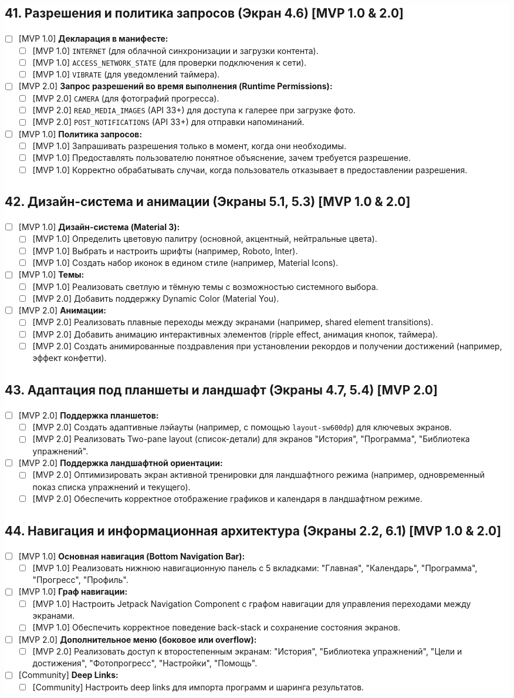 ## 41. Разрешения и политика запросов (Экран 4.6) [MVP 1.0 & 2.0]
- [ ] [MVP 1.0] **Декларация в манифесте:**
    - [ ] [MVP 1.0] `INTERNET` (для облачной синхронизации и загрузки контента).
    - [ ] [MVP 1.0] `ACCESS_NETWORK_STATE` (для проверки подключения к сети).
    - [ ] [MVP 1.0] `VIBRATE` (для уведомлений таймера).
- [ ] [MVP 2.0] **Запрос разрешений во время выполнения (Runtime Permissions):**
    - [ ] [MVP 2.0] `CAMERA` (для фотографий прогресса).
    - [ ] [MVP 2.0] `READ_MEDIA_IMAGES` (API 33+) для доступа к галерее при загрузке фото.
    - [ ] [MVP 2.0] `POST_NOTIFICATIONS` (API 33+) для отправки напоминаний.
- [ ] [MVP 1.0] **Политика запросов:**
    - [ ] [MVP 1.0] Запрашивать разрешения только в момент, когда они необходимы.
    - [ ] [MVP 1.0] Предоставлять пользователю понятное объяснение, зачем требуется разрешение.
    - [ ] [MVP 1.0] Корректно обрабатывать случаи, когда пользователь отказывает в предоставлении разрешения.

## 42. Дизайн-система и анимации (Экраны 5.1, 5.3) [MVP 1.0 & 2.0]
- [ ] [MVP 1.0] **Дизайн-система (Material 3):**
    - [ ] [MVP 1.0] Определить цветовую палитру (основной, акцентный, нейтральные цвета).
    - [ ] [MVP 1.0] Выбрать и настроить шрифты (например, Roboto, Inter).
    - [ ] [MVP 1.0] Создать набор иконок в едином стиле (например, Material Icons).
- [ ] [MVP 1.0] **Темы:**
    - [ ] [MVP 1.0] Реализовать светлую и тёмную темы с возможностью системного выбора.
    - [ ] [MVP 2.0] Добавить поддержку Dynamic Color (Material You).
- [ ] [MVP 2.0] **Анимации:**
    - [ ] [MVP 2.0] Реализовать плавные переходы между экранами (например, shared element transitions).
    - [ ] [MVP 2.0] Добавить анимацию интерактивных элементов (ripple effect, анимация кнопок, таймера).
    - [ ] [MVP 2.0] Создать анимированные поздравления при установлении рекордов и получении достижений (например, эффект конфетти).

## 43. Адаптация под планшеты и ландшафт (Экраны 4.7, 5.4) [MVP 2.0]
- [ ] [MVP 2.0] **Поддержка планшетов:**
    - [ ] [MVP 2.0] Создать адаптивные лэйауты (например, с помощью `layout-sw600dp`) для ключевых экранов.
    - [ ] [MVP 2.0] Реализовать Two-pane layout (список-детали) для экранов "История", "Программа", "Библиотека упражнений".
- [ ] [MVP 2.0] **Поддержка ландшафтной ориентации:**
    - [ ] [MVP 2.0] Оптимизировать экран активной тренировки для ландшафтного режима (например, одновременный показ списка упражнений и текущего).
    - [ ] [MVP 2.0] Обеспечить корректное отображение графиков и календаря в ландшафтном режиме.

## 44. Навигация и информационная архитектура (Экраны 2.2, 6.1) [MVP 1.0 & 2.0]
- [ ] [MVP 1.0] **Основная навигация (Bottom Navigation Bar):**
    - [ ] [MVP 1.0] Реализовать нижнюю навигационную панель с 5 вкладками: "Главная", "Календарь", "Программа", "Прогресс", "Профиль".
- [ ] [MVP 1.0] **Граф навигации:**
    - [ ] [MVP 1.0] Настроить Jetpack Navigation Component с графом навигации для управления переходами между экранами.
    - [ ] [MVP 1.0] Обеспечить корректное поведение back-stack и сохранение состояния экранов.
- [ ] [MVP 2.0] **Дополнительное меню (боковое или overflow):**
    - [ ] [MVP 2.0] Реализовать доступ к второстепенным экранам: "История", "Библиотека упражнений", "Цели и достижения", "Фотопрогресс", "Настройки", "Помощь".
- [ ] [Community] **Deep Links:**
    - [ ] [Community] Настроить deep links для импорта программ и шаринга результатов.
